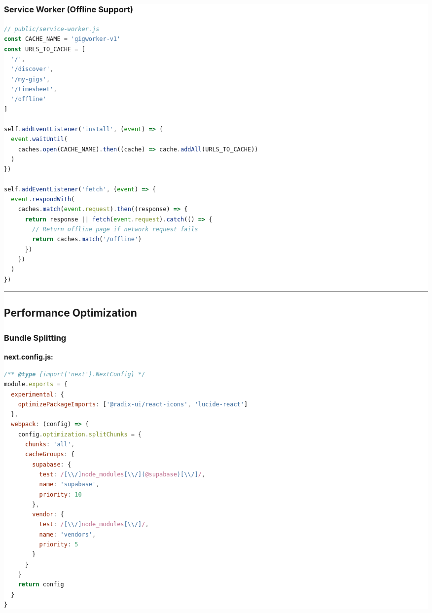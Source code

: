 ### Service Worker (Offline Support)

```javascript
// public/service-worker.js
const CACHE_NAME = 'gigworker-v1'
const URLS_TO_CACHE = [
  '/',
  '/discover',
  '/my-gigs',
  '/timesheet',
  '/offline'
]

self.addEventListener('install', (event) => {
  event.waitUntil(
    caches.open(CACHE_NAME).then((cache) => cache.addAll(URLS_TO_CACHE))
  )
})

self.addEventListener('fetch', (event) => {
  event.respondWith(
    caches.match(event.request).then((response) => {
      return response || fetch(event.request).catch(() => {
        // Return offline page if network request fails
        return caches.match('/offline')
      })
    })
  )
})
```

---

## Performance Optimization

### Bundle Splitting

**next.config.js:**
```javascript
/** @type {import('next').NextConfig} */
module.exports = {
  experimental: {
    optimizePackageImports: ['@radix-ui/react-icons', 'lucide-react']
  },
  webpack: (config) => {
    config.optimization.splitChunks = {
      chunks: 'all',
      cacheGroups: {
        supabase: {
          test: /[\\/]node_modules[\\/](@supabase)[\\/]/,
          name: 'supabase',
          priority: 10
        },
        vendor: {
          test: /[\\/]node_modules[\\/]/,
          name: 'vendors',
          priority: 5
        }
      }
    }
    return config
  }
}
```